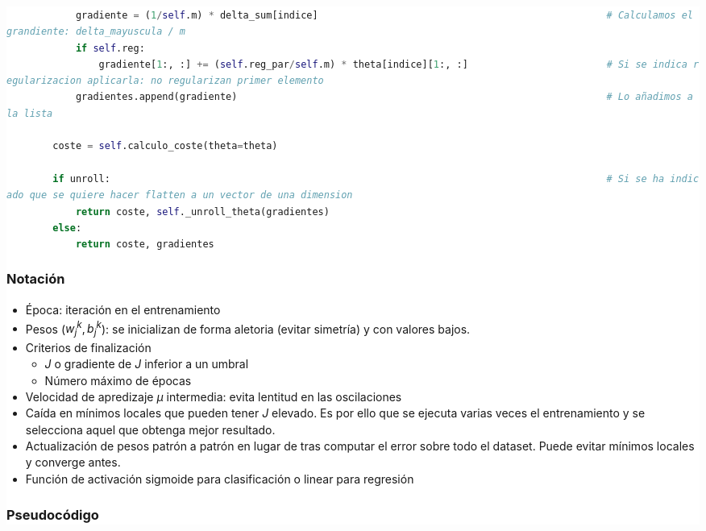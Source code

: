 ```python
            gradiente = (1/self.m) * delta_sum[indice]                                                  # Calculamos el grandiente: delta_mayuscula / m
            if self.reg:
                gradiente[1:, :] += (self.reg_par/self.m) * theta[indice][1:, :]                        # Si se indica regularizacion aplicarla: no regularizan primer elemento
            gradientes.append(gradiente)                                                                # Lo añadimos a la lista

        coste = self.calculo_coste(theta=theta)

        if unroll:                                                                                      # Si se ha indicado que se quiere hacer flatten a un vector de una dimension
            return coste, self._unroll_theta(gradientes)
        else:
            return coste, gradientes

```

### Notación

- Época: iteración en el entrenamiento
- Pesos ($w_j^k, b_j^k$): se inicializan de forma aletoria (evitar simetría) y con valores bajos.
- Criterios de finalización
  - $J$ o gradiente de $J$ inferior a un umbral
  - Número máximo de épocas
- Velocidad de apredizaje $\mu$ intermedia: evita lentitud en las oscilaciones
- Caída en mínimos locales que pueden tener $J$ elevado. Es por ello que se ejecuta varias veces el entrenamiento y se selecciona aquel que obtenga mejor resultado.
- Actualización de pesos patrón a patrón en lugar de tras computar el error sobre todo el dataset. Puede evitar mínimos locales y converge antes.
- Función de activación sigmoide para clasificación o linear para regresión

### Pseudocódigo
